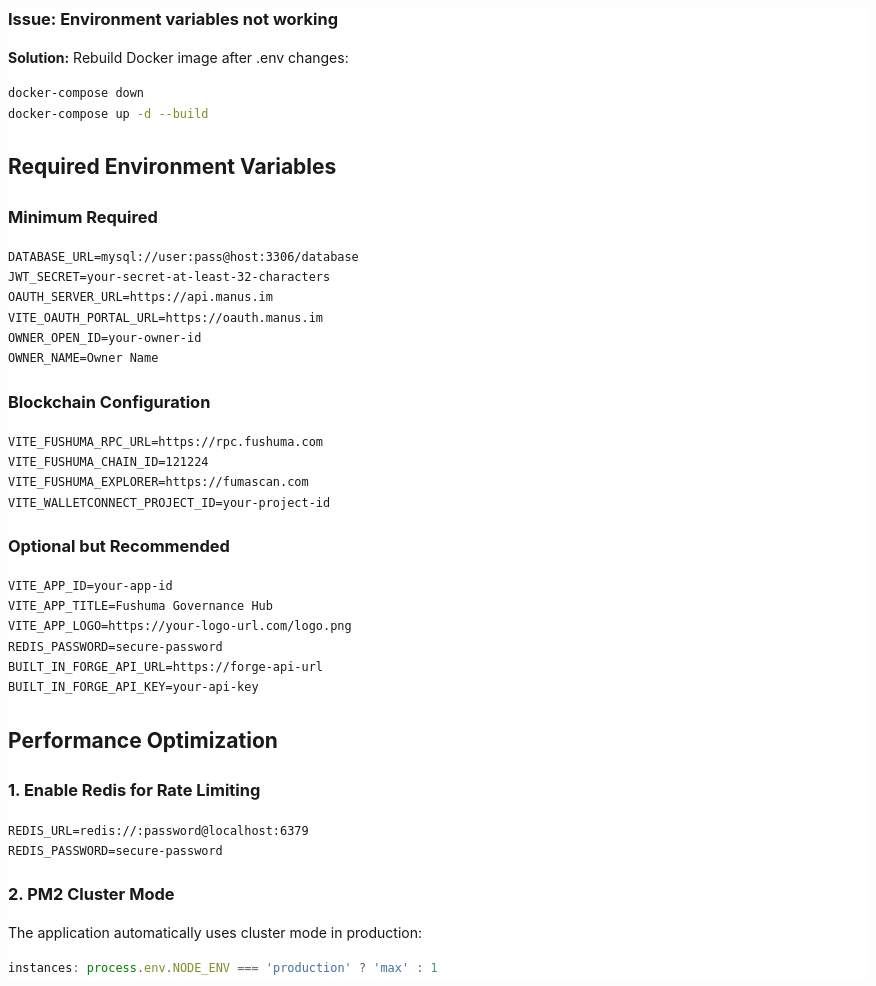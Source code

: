 ### Issue: Environment variables not working
**Solution:** Rebuild Docker image after .env changes:
```bash
docker-compose down
docker-compose up -d --build
```

## Required Environment Variables

### Minimum Required
```env
DATABASE_URL=mysql://user:pass@host:3306/database
JWT_SECRET=your-secret-at-least-32-characters
OAUTH_SERVER_URL=https://api.manus.im
VITE_OAUTH_PORTAL_URL=https://oauth.manus.im
OWNER_OPEN_ID=your-owner-id
OWNER_NAME=Owner Name
```

### Blockchain Configuration
```env
VITE_FUSHUMA_RPC_URL=https://rpc.fushuma.com
VITE_FUSHUMA_CHAIN_ID=121224
VITE_FUSHUMA_EXPLORER=https://fumascan.com
VITE_WALLETCONNECT_PROJECT_ID=your-project-id
```

### Optional but Recommended
```env
VITE_APP_ID=your-app-id
VITE_APP_TITLE=Fushuma Governance Hub
VITE_APP_LOGO=https://your-logo-url.com/logo.png
REDIS_PASSWORD=secure-password
BUILT_IN_FORGE_API_URL=https://forge-api-url
BUILT_IN_FORGE_API_KEY=your-api-key
```

## Performance Optimization

### 1. Enable Redis for Rate Limiting
```env
REDIS_URL=redis://:password@localhost:6379
REDIS_PASSWORD=secure-password
```

### 2. PM2 Cluster Mode
The application automatically uses cluster mode in production:
```javascript
instances: process.env.NODE_ENV === 'production' ? 'max' : 1
```
